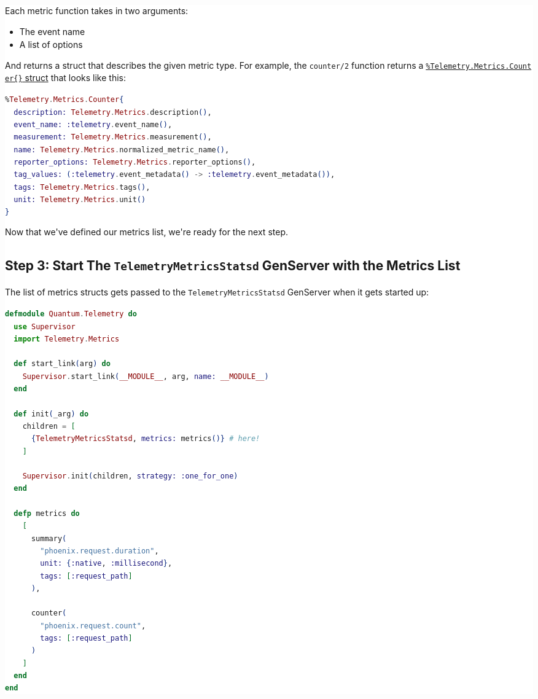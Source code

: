 Each metric function takes in two arguments:

* The event name
* A list of options

And returns a struct that describes the given metric type. For example, the `counter/2` function returns a [`%Telemetry.Metrics.Counter{}` struct](https://hexdocs.pm/telemetry_metrics/Telemetry.Metrics.Counter.html#content) that looks like this:

```elixir
%Telemetry.Metrics.Counter{
  description: Telemetry.Metrics.description(),
  event_name: :telemetry.event_name(),
  measurement: Telemetry.Metrics.measurement(),
  name: Telemetry.Metrics.normalized_metric_name(),
  reporter_options: Telemetry.Metrics.reporter_options(),
  tag_values: (:telemetry.event_metadata() -> :telemetry.event_metadata()),
  tags: Telemetry.Metrics.tags(),
  unit: Telemetry.Metrics.unit()
}
```

Now that we've defined our metrics list, we're ready for the next step.

## Step 3: Start The `TelemetryMetricsStatsd` GenServer with the Metrics List

The list of metrics structs gets passed to the `TelemetryMetricsStatsd` GenServer when it gets started up:

```elixir
defmodule Quantum.Telemetry do
  use Supervisor
  import Telemetry.Metrics

  def start_link(arg) do
    Supervisor.start_link(__MODULE__, arg, name: __MODULE__)
  end

  def init(_arg) do
    children = [
      {TelemetryMetricsStatsd, metrics: metrics()} # here!
    ]

    Supervisor.init(children, strategy: :one_for_one)
  end

  defp metrics do
    [
      summary(
        "phoenix.request.duration",
        unit: {:native, :millisecond},
        tags: [:request_path]
      ),

      counter(
        "phoenix.request.count",
        tags: [:request_path]
      )
    ]
  end
end
```
